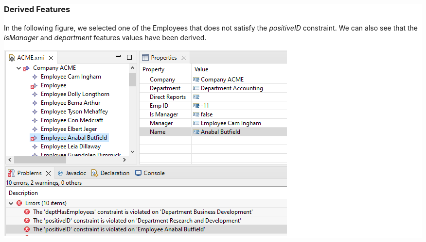 ### Derived Features

In the following figure, we selected one of the Employees that does not satisfy the *positiveID* constraint. We can also see that the *isManager* and *department* features values have been derived.

![](Overview.png)